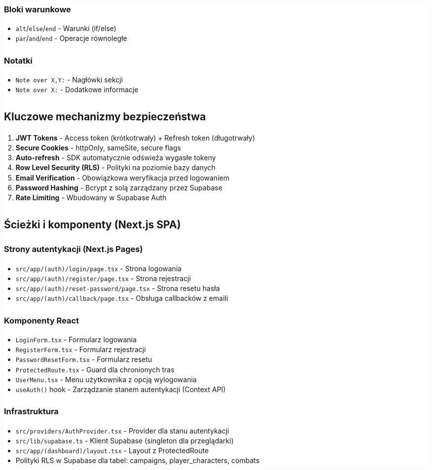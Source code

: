 ### Bloki warunkowe
- `alt`/`else`/`end` - Warunki (if/else)
- `par`/`and`/`end` - Operacje równoległe

### Notatki
- `Note over X,Y:` - Nagłówki sekcji
- `Note over X:` - Dodatkowe informacje

## Kluczowe mechanizmy bezpieczeństwa

1. **JWT Tokens** - Access token (krótkotrwały) + Refresh token (długotrwały)
2. **Secure Cookies** - httpOnly, sameSite, secure flags
3. **Auto-refresh** - SDK automatycznie odświeża wygasłe tokeny
4. **Row Level Security (RLS)** - Polityki na poziomie bazy danych
5. **Email Verification** - Obowiązkowa weryfikacja przed logowaniem
6. **Password Hashing** - Bcrypt z solą zarządzany przez Supabase
7. **Rate Limiting** - Wbudowany w Supabase Auth

## Ścieżki i komponenty (Next.js SPA)

### Strony autentykacji (Next.js Pages)
- `src/app/(auth)/login/page.tsx` - Strona logowania
- `src/app/(auth)/register/page.tsx` - Strona rejestracji
- `src/app/(auth)/reset-password/page.tsx` - Strona resetu hasła
- `src/app/(auth)/callback/page.tsx` - Obsługa callbacków z emaili

### Komponenty React
- `LoginForm.tsx` - Formularz logowania
- `RegisterForm.tsx` - Formularz rejestracji
- `PasswordResetForm.tsx` - Formularz resetu
- `ProtectedRoute.tsx` - Guard dla chronionych tras
- `UserMenu.tsx` - Menu użytkownika z opcją wylogowania
- `useAuth()` hook - Zarządzanie stanem autentykacji (Context API)

### Infrastruktura
- `src/providers/AuthProvider.tsx` - Provider dla stanu autentykacji
- `src/lib/supabase.ts` - Klient Supabase (singleton dla przeglądarki)
- `src/app/(dashboard)/layout.tsx` - Layout z ProtectedRoute
- Polityki RLS w Supabase dla tabel: campaigns, player_characters, combats

